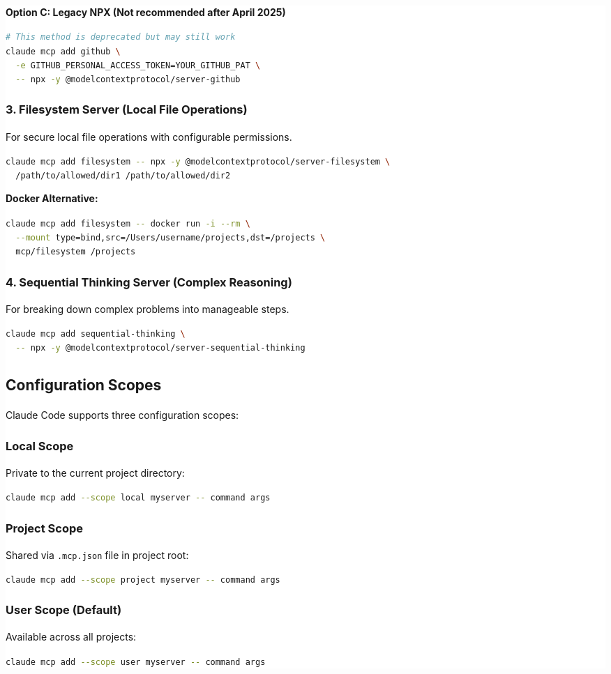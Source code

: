 **Option C: Legacy NPX (Not recommended after April 2025)**
```bash
# This method is deprecated but may still work
claude mcp add github \
  -e GITHUB_PERSONAL_ACCESS_TOKEN=YOUR_GITHUB_PAT \
  -- npx -y @modelcontextprotocol/server-github
```

### 3. Filesystem Server (Local File Operations)

For secure local file operations with configurable permissions.

```bash
claude mcp add filesystem -- npx -y @modelcontextprotocol/server-filesystem \
  /path/to/allowed/dir1 /path/to/allowed/dir2
```

**Docker Alternative:**
```bash
claude mcp add filesystem -- docker run -i --rm \
  --mount type=bind,src=/Users/username/projects,dst=/projects \
  mcp/filesystem /projects
```

### 4. Sequential Thinking Server (Complex Reasoning)

For breaking down complex problems into manageable steps.

```bash
claude mcp add sequential-thinking \
  -- npx -y @modelcontextprotocol/server-sequential-thinking
```

## Configuration Scopes

Claude Code supports three configuration scopes:

### Local Scope
Private to the current project directory:
```bash
claude mcp add --scope local myserver -- command args
```

### Project Scope
Shared via `.mcp.json` file in project root:
```bash
claude mcp add --scope project myserver -- command args
```

### User Scope (Default)
Available across all projects:
```bash
claude mcp add --scope user myserver -- command args
```
